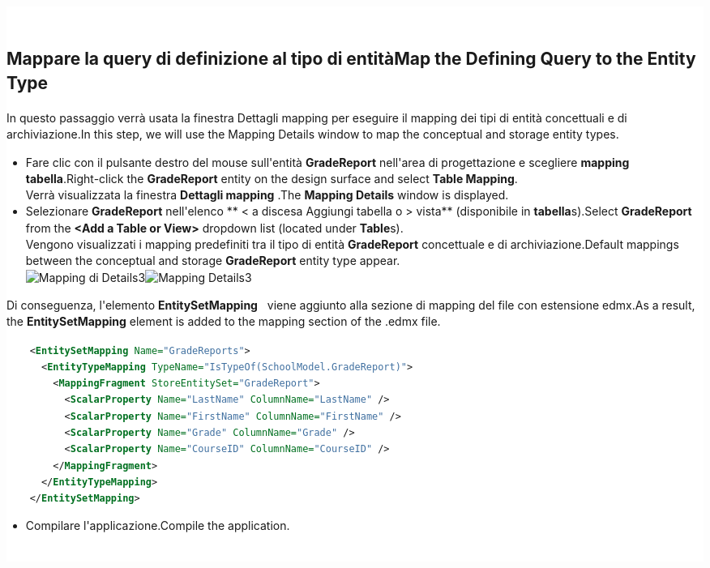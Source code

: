 

## <a name="map-the-defining-query-to-the-entity-type"></a><span data-ttu-id="2165a-179">Mappare la query di definizione al tipo di entità</span><span class="sxs-lookup"><span data-stu-id="2165a-179">Map the Defining Query to the Entity Type</span></span>

<span data-ttu-id="2165a-180">In questo passaggio verrà usata la finestra Dettagli mapping per eseguire il mapping dei tipi di entità concettuali e di archiviazione.</span><span class="sxs-lookup"><span data-stu-id="2165a-180">In this step, we will use the Mapping Details window to map the conceptual and storage entity types.</span></span>

-   <span data-ttu-id="2165a-181">Fare clic con il pulsante destro del mouse sull'entità **GradeReport** nell'area di progettazione e scegliere **mapping tabella**.</span><span class="sxs-lookup"><span data-stu-id="2165a-181">Right-click the **GradeReport** entity on the design surface and select **Table Mapping**.</span></span>  
    <span data-ttu-id="2165a-182">Verrà visualizzata la finestra **Dettagli mapping** .</span><span class="sxs-lookup"><span data-stu-id="2165a-182">The **Mapping Details** window is displayed.</span></span>
-   <span data-ttu-id="2165a-183">Selezionare **GradeReport** nell'elenco \*\* &lt; a discesa Aggiungi tabella o &gt; vista\*\* (disponibile in **tabella**s).</span><span class="sxs-lookup"><span data-stu-id="2165a-183">Select **GradeReport** from the **&lt;Add a Table or View&gt;** dropdown list (located under **Table**s).</span></span>  
    <span data-ttu-id="2165a-184">Vengono visualizzati i mapping predefiniti tra il tipo di entità **GradeReport** concettuale e di archiviazione.</span><span class="sxs-lookup"><span data-stu-id="2165a-184">Default mappings between the conceptual and storage **GradeReport** entity type appear.</span></span>  
    <span data-ttu-id="2165a-185">![Mapping di Details3](~/ef6/media/mappingdetails.png)</span><span class="sxs-lookup"><span data-stu-id="2165a-185">![Mapping Details3](~/ef6/media/mappingdetails.png)</span></span>

<span data-ttu-id="2165a-186">Di conseguenza, l'elemento **EntitySetMapping**   viene aggiunto alla sezione di mapping del file con estensione edmx.</span><span class="sxs-lookup"><span data-stu-id="2165a-186">As a result, the **EntitySetMapping** element is added to the mapping section of the .edmx file.</span></span> 

``` xml
    <EntitySetMapping Name="GradeReports">
      <EntityTypeMapping TypeName="IsTypeOf(SchoolModel.GradeReport)">
        <MappingFragment StoreEntitySet="GradeReport">
          <ScalarProperty Name="LastName" ColumnName="LastName" />
          <ScalarProperty Name="FirstName" ColumnName="FirstName" />
          <ScalarProperty Name="Grade" ColumnName="Grade" />
          <ScalarProperty Name="CourseID" ColumnName="CourseID" />
        </MappingFragment>
      </EntityTypeMapping>
    </EntitySetMapping>
```

-   <span data-ttu-id="2165a-187">Compilare l'applicazione.</span><span class="sxs-lookup"><span data-stu-id="2165a-187">Compile the application.</span></span>

 